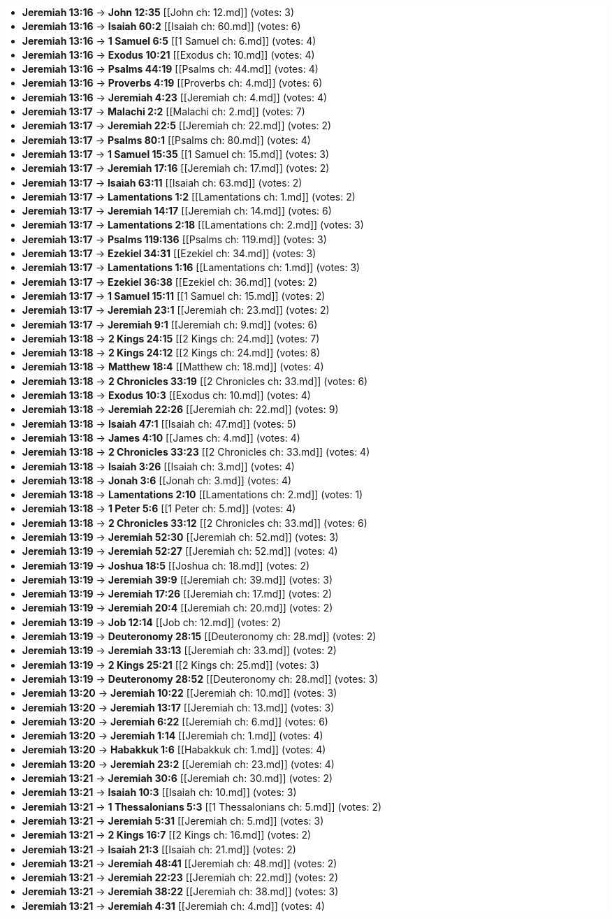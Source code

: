 - **Jeremiah 13:16** → **John 12:35** [[John ch: 12.md]] (votes: 3)
- **Jeremiah 13:16** → **Isaiah 60:2** [[Isaiah ch: 60.md]] (votes: 6)
- **Jeremiah 13:16** → **1 Samuel 6:5** [[1 Samuel ch: 6.md]] (votes: 4)
- **Jeremiah 13:16** → **Exodus 10:21** [[Exodus ch: 10.md]] (votes: 4)
- **Jeremiah 13:16** → **Psalms 44:19** [[Psalms ch: 44.md]] (votes: 4)
- **Jeremiah 13:16** → **Proverbs 4:19** [[Proverbs ch: 4.md]] (votes: 6)
- **Jeremiah 13:16** → **Jeremiah 4:23** [[Jeremiah ch: 4.md]] (votes: 4)
- **Jeremiah 13:17** → **Malachi 2:2** [[Malachi ch: 2.md]] (votes: 7)
- **Jeremiah 13:17** → **Jeremiah 22:5** [[Jeremiah ch: 22.md]] (votes: 2)
- **Jeremiah 13:17** → **Psalms 80:1** [[Psalms ch: 80.md]] (votes: 4)
- **Jeremiah 13:17** → **1 Samuel 15:35** [[1 Samuel ch: 15.md]] (votes: 3)
- **Jeremiah 13:17** → **Jeremiah 17:16** [[Jeremiah ch: 17.md]] (votes: 2)
- **Jeremiah 13:17** → **Isaiah 63:11** [[Isaiah ch: 63.md]] (votes: 2)
- **Jeremiah 13:17** → **Lamentations 1:2** [[Lamentations ch: 1.md]] (votes: 2)
- **Jeremiah 13:17** → **Jeremiah 14:17** [[Jeremiah ch: 14.md]] (votes: 6)
- **Jeremiah 13:17** → **Lamentations 2:18** [[Lamentations ch: 2.md]] (votes: 3)
- **Jeremiah 13:17** → **Psalms 119:136** [[Psalms ch: 119.md]] (votes: 3)
- **Jeremiah 13:17** → **Ezekiel 34:31** [[Ezekiel ch: 34.md]] (votes: 3)
- **Jeremiah 13:17** → **Lamentations 1:16** [[Lamentations ch: 1.md]] (votes: 3)
- **Jeremiah 13:17** → **Ezekiel 36:38** [[Ezekiel ch: 36.md]] (votes: 2)
- **Jeremiah 13:17** → **1 Samuel 15:11** [[1 Samuel ch: 15.md]] (votes: 2)
- **Jeremiah 13:17** → **Jeremiah 23:1** [[Jeremiah ch: 23.md]] (votes: 2)
- **Jeremiah 13:17** → **Jeremiah 9:1** [[Jeremiah ch: 9.md]] (votes: 6)
- **Jeremiah 13:18** → **2 Kings 24:15** [[2 Kings ch: 24.md]] (votes: 7)
- **Jeremiah 13:18** → **2 Kings 24:12** [[2 Kings ch: 24.md]] (votes: 8)
- **Jeremiah 13:18** → **Matthew 18:4** [[Matthew ch: 18.md]] (votes: 4)
- **Jeremiah 13:18** → **2 Chronicles 33:19** [[2 Chronicles ch: 33.md]] (votes: 6)
- **Jeremiah 13:18** → **Exodus 10:3** [[Exodus ch: 10.md]] (votes: 4)
- **Jeremiah 13:18** → **Jeremiah 22:26** [[Jeremiah ch: 22.md]] (votes: 9)
- **Jeremiah 13:18** → **Isaiah 47:1** [[Isaiah ch: 47.md]] (votes: 5)
- **Jeremiah 13:18** → **James 4:10** [[James ch: 4.md]] (votes: 4)
- **Jeremiah 13:18** → **2 Chronicles 33:23** [[2 Chronicles ch: 33.md]] (votes: 4)
- **Jeremiah 13:18** → **Isaiah 3:26** [[Isaiah ch: 3.md]] (votes: 4)
- **Jeremiah 13:18** → **Jonah 3:6** [[Jonah ch: 3.md]] (votes: 4)
- **Jeremiah 13:18** → **Lamentations 2:10** [[Lamentations ch: 2.md]] (votes: 1)
- **Jeremiah 13:18** → **1 Peter 5:6** [[1 Peter ch: 5.md]] (votes: 4)
- **Jeremiah 13:18** → **2 Chronicles 33:12** [[2 Chronicles ch: 33.md]] (votes: 6)
- **Jeremiah 13:19** → **Jeremiah 52:30** [[Jeremiah ch: 52.md]] (votes: 3)
- **Jeremiah 13:19** → **Jeremiah 52:27** [[Jeremiah ch: 52.md]] (votes: 4)
- **Jeremiah 13:19** → **Joshua 18:5** [[Joshua ch: 18.md]] (votes: 2)
- **Jeremiah 13:19** → **Jeremiah 39:9** [[Jeremiah ch: 39.md]] (votes: 3)
- **Jeremiah 13:19** → **Jeremiah 17:26** [[Jeremiah ch: 17.md]] (votes: 2)
- **Jeremiah 13:19** → **Jeremiah 20:4** [[Jeremiah ch: 20.md]] (votes: 2)
- **Jeremiah 13:19** → **Job 12:14** [[Job ch: 12.md]] (votes: 2)
- **Jeremiah 13:19** → **Deuteronomy 28:15** [[Deuteronomy ch: 28.md]] (votes: 2)
- **Jeremiah 13:19** → **Jeremiah 33:13** [[Jeremiah ch: 33.md]] (votes: 2)
- **Jeremiah 13:19** → **2 Kings 25:21** [[2 Kings ch: 25.md]] (votes: 3)
- **Jeremiah 13:19** → **Deuteronomy 28:52** [[Deuteronomy ch: 28.md]] (votes: 3)
- **Jeremiah 13:20** → **Jeremiah 10:22** [[Jeremiah ch: 10.md]] (votes: 3)
- **Jeremiah 13:20** → **Jeremiah 13:17** [[Jeremiah ch: 13.md]] (votes: 3)
- **Jeremiah 13:20** → **Jeremiah 6:22** [[Jeremiah ch: 6.md]] (votes: 6)
- **Jeremiah 13:20** → **Jeremiah 1:14** [[Jeremiah ch: 1.md]] (votes: 4)
- **Jeremiah 13:20** → **Habakkuk 1:6** [[Habakkuk ch: 1.md]] (votes: 4)
- **Jeremiah 13:20** → **Jeremiah 23:2** [[Jeremiah ch: 23.md]] (votes: 4)
- **Jeremiah 13:21** → **Jeremiah 30:6** [[Jeremiah ch: 30.md]] (votes: 2)
- **Jeremiah 13:21** → **Isaiah 10:3** [[Isaiah ch: 10.md]] (votes: 3)
- **Jeremiah 13:21** → **1 Thessalonians 5:3** [[1 Thessalonians ch: 5.md]] (votes: 2)
- **Jeremiah 13:21** → **Jeremiah 5:31** [[Jeremiah ch: 5.md]] (votes: 3)
- **Jeremiah 13:21** → **2 Kings 16:7** [[2 Kings ch: 16.md]] (votes: 2)
- **Jeremiah 13:21** → **Isaiah 21:3** [[Isaiah ch: 21.md]] (votes: 2)
- **Jeremiah 13:21** → **Jeremiah 48:41** [[Jeremiah ch: 48.md]] (votes: 2)
- **Jeremiah 13:21** → **Jeremiah 22:23** [[Jeremiah ch: 22.md]] (votes: 2)
- **Jeremiah 13:21** → **Jeremiah 38:22** [[Jeremiah ch: 38.md]] (votes: 3)
- **Jeremiah 13:21** → **Jeremiah 4:31** [[Jeremiah ch: 4.md]] (votes: 4)